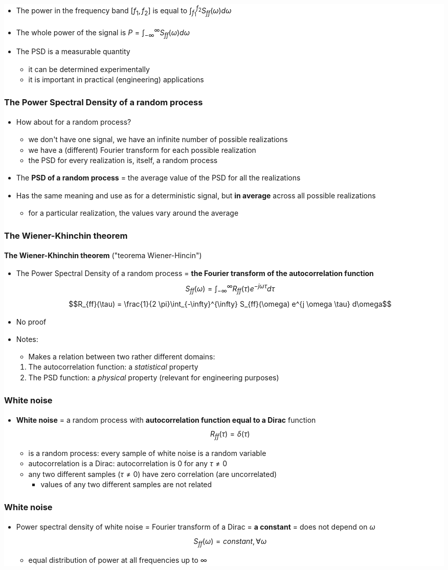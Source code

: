 - The power in the frequency band $[f_1, f_2]$ is equal to $\int_{f_1}^{f_2} S_{ff}(\omega) d\omega$

- The whole power of the signal is $P = \int_{-\infty}^{\infty} S_{ff}(\omega) d\omega$

- The PSD is a measurable quantity

    - it can be determined experimentally
    - it is important in practical (engineering) applications


### The Power Spectral Density of a random process

- How about for a random process?
    - we don't have one signal, we have an infinite number of possible realizations
    - we have a (different) Fourier transform for each possible realization
    - the PSD for every realization is, itself, a random process

- The **PSD of a random process** = the average value of the PSD for all the realizations

- Has the same meaning and use as for a deterministic signal, but **in average** across
all possible realizations
    - for a particular realization, the values vary around the average

### The Wiener-Khinchin theorem

**The Wiener-Khinchin theorem** ("teorema Wiener-Hincin")

- The Power Spectral Density of a random process = **the Fourier transform of the autocorrelation function**
    $$S_{ff}(\omega) = \int_{-\infty}^{\infty} R_{ff}(\tau) e^{- j \omega \tau} d\tau$$
    $$R_{ff}(\tau) = \frac{1}{2 \pi}\int_{-\infty}^{\infty} S_{ff}(\omega) e^{j \omega \tau} d\omega$$

- No proof

- Notes:
	- Makes a relation between two rather different domains:
    1. The autocorrelation function: a *statistical* property
    2. The PSD function: a *physical* property (relevant for engineering purposes)

### White noise

- **White noise** = a random process with **autocorrelation function equal to a Dirac** function
    $$R_{ff}(\tau) = \delta(\tau)$$

    - is a random process: every sample of white noise is a random variable
    - autocorrelation is a Dirac: autocorrelation is 0 for any $\tau \neq 0$
    - any two different samples ($\tau \neq 0$) have zero correlation (are uncorrelated)
        - values of any two different samples are not related

### White noise

- Power spectral density of white noise = Fourier transform of a Dirac = **a constant** = does not depend on $\omega$
    $$S_{ff}(\omega) = constant, \forall \omega $$

    - equal distribution of power at all frequencies up to $\infty$
